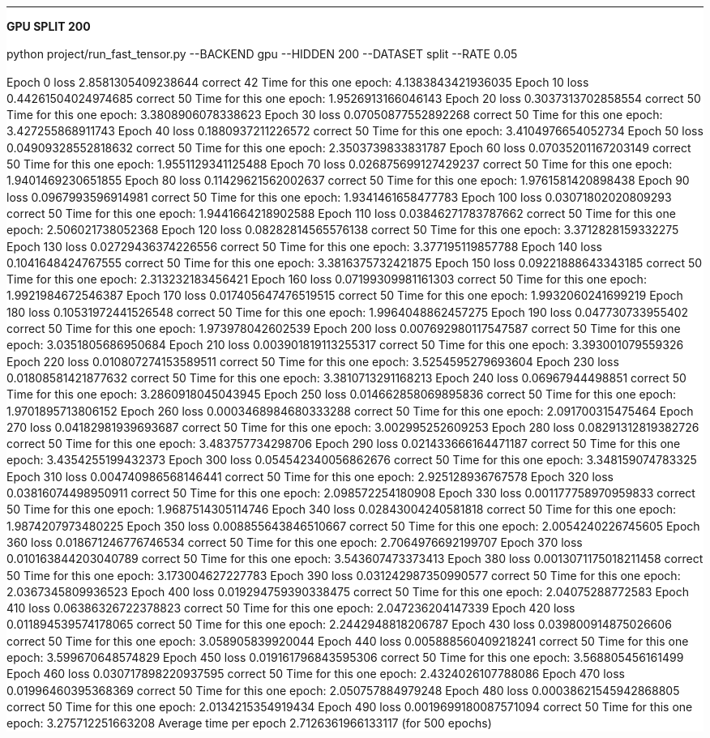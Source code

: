 
*************************************************************************************************************************************************************

**GPU SPLIT 200**


python project/run_fast_tensor.py --BACKEND gpu --HIDDEN 200 --DATASET split --RATE 0.05

Epoch  0  loss  2.8581305409238644 correct 42 Time for this one epoch:  4.1383843421936035
Epoch  10  loss  0.44261504024974685 correct 50 Time for this one epoch:  1.9526913166046143
Epoch  20  loss  0.3037313702858554 correct 50 Time for this one epoch:  3.3808906078338623
Epoch  30  loss  0.07050877552892268 correct 50 Time for this one epoch:  3.427255868911743
Epoch  40  loss  0.1880937211226572 correct 50 Time for this one epoch:  3.4104976654052734
Epoch  50  loss  0.04909328552818632 correct 50 Time for this one epoch:  2.3503739833831787
Epoch  60  loss  0.07035201167203149 correct 50 Time for this one epoch:  1.9551129341125488
Epoch  70  loss  0.026875699127429237 correct 50 Time for this one epoch:  1.9401469230651855
Epoch  80  loss  0.11429621562002637 correct 50 Time for this one epoch:  1.9761581420898438
Epoch  90  loss  0.0967993596914981 correct 50 Time for this one epoch:  1.9341461658477783
Epoch  100  loss  0.03071802020809293 correct 50 Time for this one epoch:  1.9441664218902588
Epoch  110  loss  0.03846271783787662 correct 50 Time for this one epoch:  2.506021738052368
Epoch  120  loss  0.08282814565576138 correct 50 Time for this one epoch:  3.3712828159332275
Epoch  130  loss  0.02729436374226556 correct 50 Time for this one epoch:  3.377195119857788
Epoch  140  loss  0.1041648424767555 correct 50 Time for this one epoch:  3.3816375732421875
Epoch  150  loss  0.09221888643343185 correct 50 Time for this one epoch:  2.313232183456421
Epoch  160  loss  0.07199309981161303 correct 50 Time for this one epoch:  1.9921984672546387
Epoch  170  loss  0.017405647476519515 correct 50 Time for this one epoch:  1.9932060241699219
Epoch  180  loss  0.10531972441526548 correct 50 Time for this one epoch:  1.9964048862457275
Epoch  190  loss  0.047730733955402 correct 50 Time for this one epoch:  1.973978042602539
Epoch  200  loss  0.007692980117547587 correct 50 Time for this one epoch:  3.0351805686950684
Epoch  210  loss  0.003901819113255317 correct 50 Time for this one epoch:  3.393001079559326
Epoch  220  loss  0.010807274153589511 correct 50 Time for this one epoch:  3.5254595279693604
Epoch  230  loss  0.01808581421877632 correct 50 Time for this one epoch:  3.3810713291168213
Epoch  240  loss  0.06967944498851 correct 50 Time for this one epoch:  3.2860918045043945
Epoch  250  loss  0.014662858069895836 correct 50 Time for this one epoch:  1.9701895713806152
Epoch  260  loss  0.0003468984680333288 correct 50 Time for this one epoch:  2.091700315475464
Epoch  270  loss  0.04182981939693687 correct 50 Time for this one epoch:  3.002995252609253
Epoch  280  loss  0.08291312819382726 correct 50 Time for this one epoch:  3.483757734298706
Epoch  290  loss  0.021433666164471187 correct 50 Time for this one epoch:  3.4354255199432373
Epoch  300  loss  0.054542340056862676 correct 50 Time for this one epoch:  3.348159074783325
Epoch  310  loss  0.004740986568146441 correct 50 Time for this one epoch:  2.925128936767578
Epoch  320  loss  0.03816074498950911 correct 50 Time for this one epoch:  2.098572254180908
Epoch  330  loss  0.001177758970959833 correct 50 Time for this one epoch:  1.9687514305114746
Epoch  340  loss  0.02843004240581818 correct 50 Time for this one epoch:  1.9874207973480225
Epoch  350  loss  0.008855643846510667 correct 50 Time for this one epoch:  2.0054240226745605
Epoch  360  loss  0.018671246776746534 correct 50 Time for this one epoch:  2.7064976692199707
Epoch  370  loss  0.010163844203040789 correct 50 Time for this one epoch:  3.543607473373413
Epoch  380  loss  0.0013071175018211458 correct 50 Time for this one epoch:  3.173004627227783
Epoch  390  loss  0.031242987350990577 correct 50 Time for this one epoch:  2.0367345809936523
Epoch  400  loss  0.019294759390338475 correct 50 Time for this one epoch:  2.04075288772583
Epoch  410  loss  0.06386326722378823 correct 50 Time for this one epoch:  2.047236204147339
Epoch  420  loss  0.011894539574178065 correct 50 Time for this one epoch:  2.2442948818206787
Epoch  430  loss  0.039800914875026606 correct 50 Time for this one epoch:  3.058905839920044
Epoch  440  loss  0.005888560409218241 correct 50 Time for this one epoch:  3.599670648574829
Epoch  450  loss  0.019161796843595306 correct 50 Time for this one epoch:  3.568805456161499
Epoch  460  loss  0.030717898220937595 correct 50 Time for this one epoch:  2.4324026107788086
Epoch  470  loss  0.01996460395368369 correct 50 Time for this one epoch:  2.050757884979248
Epoch  480  loss  0.00038621545942868805 correct 50 Time for this one epoch:  2.0134215354919434
Epoch  490  loss  0.0019699180087571094 correct 50 Time for this one epoch:  3.275712251663208
Average time per epoch 2.7126361966133117 (for 500 epochs)
